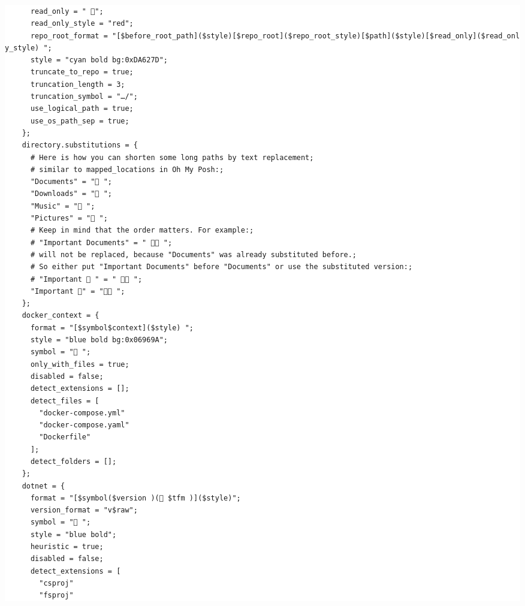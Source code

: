           read_only = " ";
          read_only_style = "red";
          repo_root_format = "[$before_root_path]($style)[$repo_root]($repo_root_style)[$path]($style)[$read_only]($read_only_style) ";
          style = "cyan bold bg:0xDA627D";
          truncate_to_repo = true;
          truncation_length = 3;
          truncation_symbol = "…/";
          use_logical_path = true;
          use_os_path_sep = true;
        };
        directory.substitutions = {
          # Here is how you can shorten some long paths by text replacement;
          # similar to mapped_locations in Oh My Posh:;
          "Documents" = " ";
          "Downloads" = " ";
          "Music" = " ";
          "Pictures" = " ";
          # Keep in mind that the order matters. For example:;
          # "Important Documents" = "  ";
          # will not be replaced, because "Documents" was already substituted before.;
          # So either put "Important Documents" before "Documents" or use the substituted version:;
          # "Important  " = "  ";
          "Important " = " ";
        };
        docker_context = {
          format = "[$symbol$context]($style) ";
          style = "blue bold bg:0x06969A";
          symbol = " ";
          only_with_files = true;
          disabled = false;
          detect_extensions = [];
          detect_files = [
            "docker-compose.yml"
            "docker-compose.yaml"
            "Dockerfile"
          ];
          detect_folders = [];
        };
        dotnet = {
          format = "[$symbol($version )(🎯 $tfm )]($style)";
          version_format = "v$raw";
          symbol = "🥅 ";
          style = "blue bold";
          heuristic = true;
          disabled = false;
          detect_extensions = [
            "csproj"
            "fsproj"